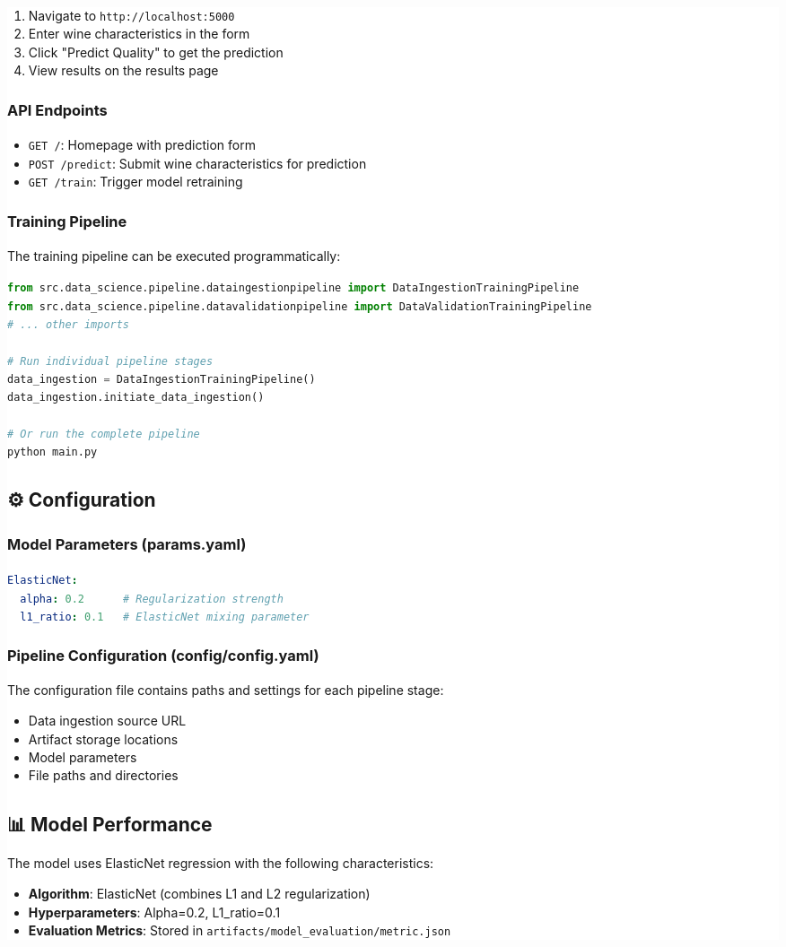 1. Navigate to `http://localhost:5000`
2. Enter wine characteristics in the form
3. Click "Predict Quality" to get the prediction
4. View results on the results page

### API Endpoints

- `GET /`: Homepage with prediction form
- `POST /predict`: Submit wine characteristics for prediction
- `GET /train`: Trigger model retraining

### Training Pipeline

The training pipeline can be executed programmatically:

```python
from src.data_science.pipeline.dataingestionpipeline import DataIngestionTrainingPipeline
from src.data_science.pipeline.datavalidationpipeline import DataValidationTrainingPipeline
# ... other imports

# Run individual pipeline stages
data_ingestion = DataIngestionTrainingPipeline()
data_ingestion.initiate_data_ingestion()

# Or run the complete pipeline
python main.py
```

## ⚙️ Configuration

### Model Parameters (params.yaml)

```yaml
ElasticNet:
  alpha: 0.2      # Regularization strength
  l1_ratio: 0.1   # ElasticNet mixing parameter
```

### Pipeline Configuration (config/config.yaml)

The configuration file contains paths and settings for each pipeline stage:

- Data ingestion source URL
- Artifact storage locations
- Model parameters
- File paths and directories

## 📊 Model Performance

The model uses ElasticNet regression with the following characteristics:

- **Algorithm**: ElasticNet (combines L1 and L2 regularization)
- **Hyperparameters**: Alpha=0.2, L1_ratio=0.1
- **Evaluation Metrics**: Stored in `artifacts/model_evaluation/metric.json`
